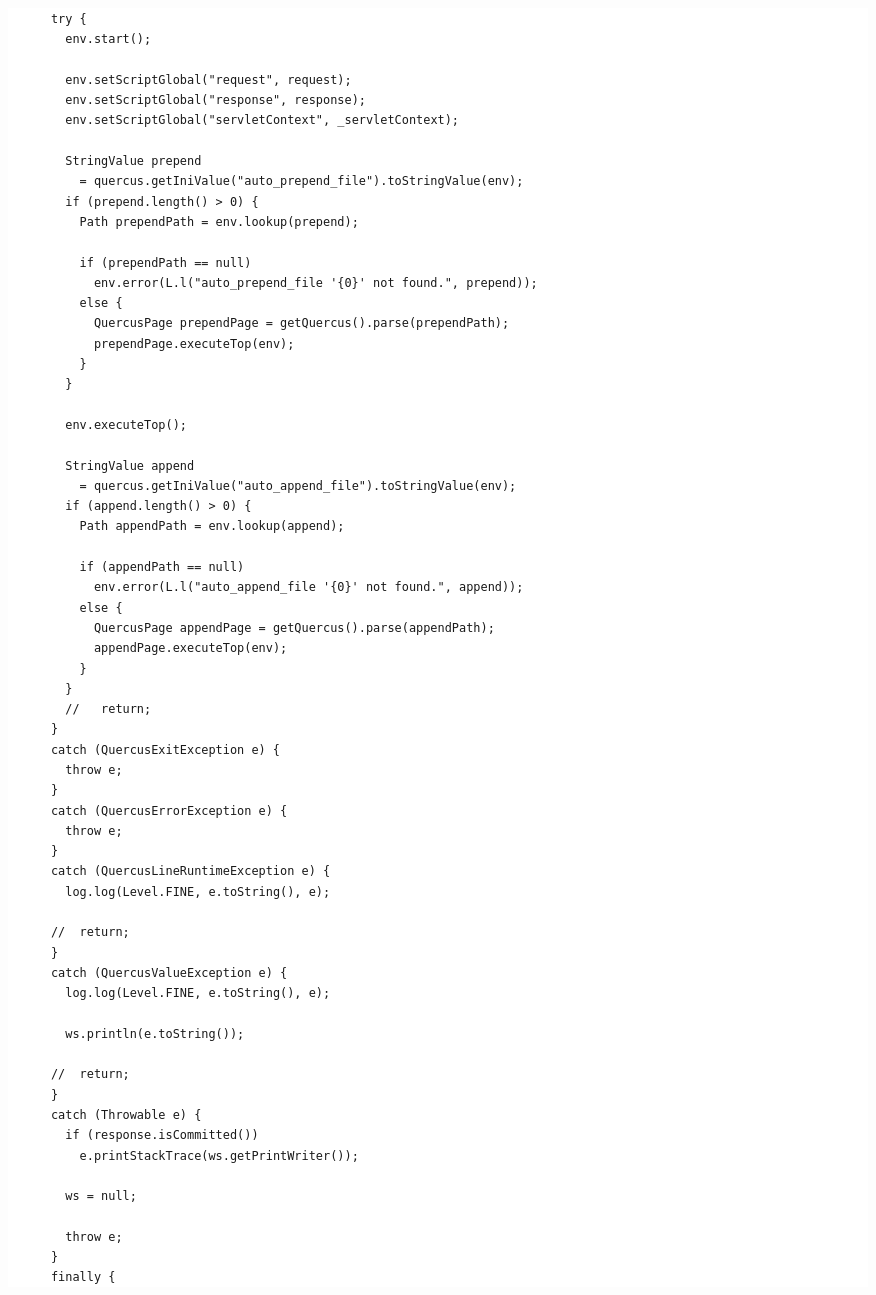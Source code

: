 ```
      try {
        env.start();

        env.setScriptGlobal("request", request);
        env.setScriptGlobal("response", response);
        env.setScriptGlobal("servletContext", _servletContext);

        StringValue prepend
          = quercus.getIniValue("auto_prepend_file").toStringValue(env);
        if (prepend.length() > 0) {
          Path prependPath = env.lookup(prepend);

          if (prependPath == null)
            env.error(L.l("auto_prepend_file '{0}' not found.", prepend));
          else {
            QuercusPage prependPage = getQuercus().parse(prependPath);
            prependPage.executeTop(env);
          }
        }

        env.executeTop();

        StringValue append
          = quercus.getIniValue("auto_append_file").toStringValue(env);
        if (append.length() > 0) {
          Path appendPath = env.lookup(append);

          if (appendPath == null)
            env.error(L.l("auto_append_file '{0}' not found.", append));
          else {
            QuercusPage appendPage = getQuercus().parse(appendPath);
            appendPage.executeTop(env);
          }
        }
        //   return;
      }
      catch (QuercusExitException e) {
        throw e;
      }
      catch (QuercusErrorException e) {
        throw e;
      }
      catch (QuercusLineRuntimeException e) {
        log.log(Level.FINE, e.toString(), e);

      //  return;
      }
      catch (QuercusValueException e) {
        log.log(Level.FINE, e.toString(), e);

        ws.println(e.toString());

      //  return;
      }
      catch (Throwable e) {
        if (response.isCommitted())
          e.printStackTrace(ws.getPrintWriter());

        ws = null;

        throw e;
      }
      finally {
```